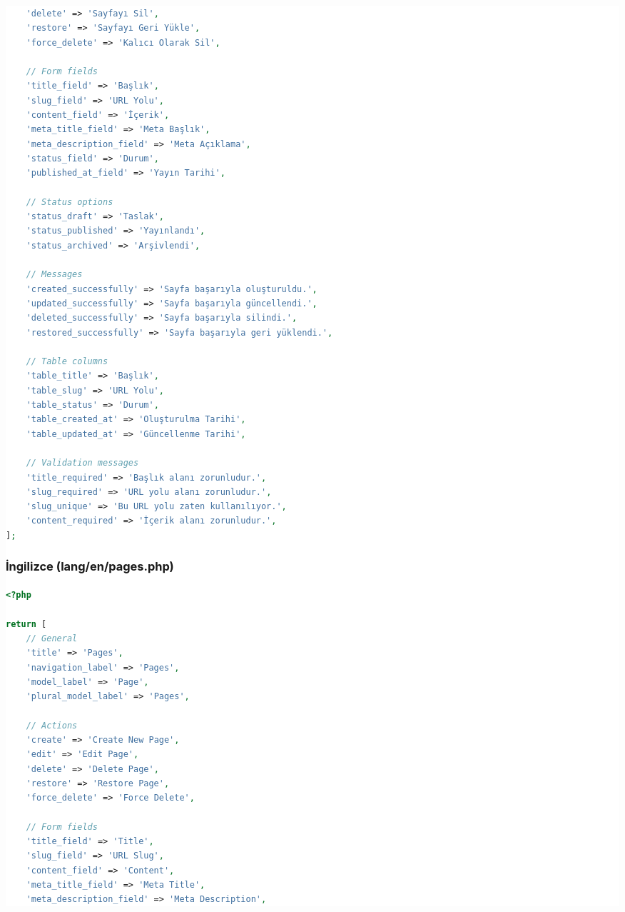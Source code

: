 ```php
    'delete' => 'Sayfayı Sil',
    'restore' => 'Sayfayı Geri Yükle',
    'force_delete' => 'Kalıcı Olarak Sil',
    
    // Form fields
    'title_field' => 'Başlık',
    'slug_field' => 'URL Yolu',
    'content_field' => 'İçerik',
    'meta_title_field' => 'Meta Başlık',
    'meta_description_field' => 'Meta Açıklama',
    'status_field' => 'Durum',
    'published_at_field' => 'Yayın Tarihi',
    
    // Status options
    'status_draft' => 'Taslak',
    'status_published' => 'Yayınlandı',
    'status_archived' => 'Arşivlendi',
    
    // Messages
    'created_successfully' => 'Sayfa başarıyla oluşturuldu.',
    'updated_successfully' => 'Sayfa başarıyla güncellendi.',
    'deleted_successfully' => 'Sayfa başarıyla silindi.',
    'restored_successfully' => 'Sayfa başarıyla geri yüklendi.',
    
    // Table columns
    'table_title' => 'Başlık',
    'table_slug' => 'URL Yolu',
    'table_status' => 'Durum',
    'table_created_at' => 'Oluşturulma Tarihi',
    'table_updated_at' => 'Güncellenme Tarihi',
    
    // Validation messages
    'title_required' => 'Başlık alanı zorunludur.',
    'slug_required' => 'URL yolu alanı zorunludur.',
    'slug_unique' => 'Bu URL yolu zaten kullanılıyor.',
    'content_required' => 'İçerik alanı zorunludur.',
];
```

### İngilizce (lang/en/pages.php)
```php
<?php

return [
    // General
    'title' => 'Pages',
    'navigation_label' => 'Pages',
    'model_label' => 'Page',
    'plural_model_label' => 'Pages',
    
    // Actions
    'create' => 'Create New Page',
    'edit' => 'Edit Page',
    'delete' => 'Delete Page',
    'restore' => 'Restore Page',
    'force_delete' => 'Force Delete',
    
    // Form fields
    'title_field' => 'Title',
    'slug_field' => 'URL Slug',
    'content_field' => 'Content',
    'meta_title_field' => 'Meta Title',
    'meta_description_field' => 'Meta Description',
```